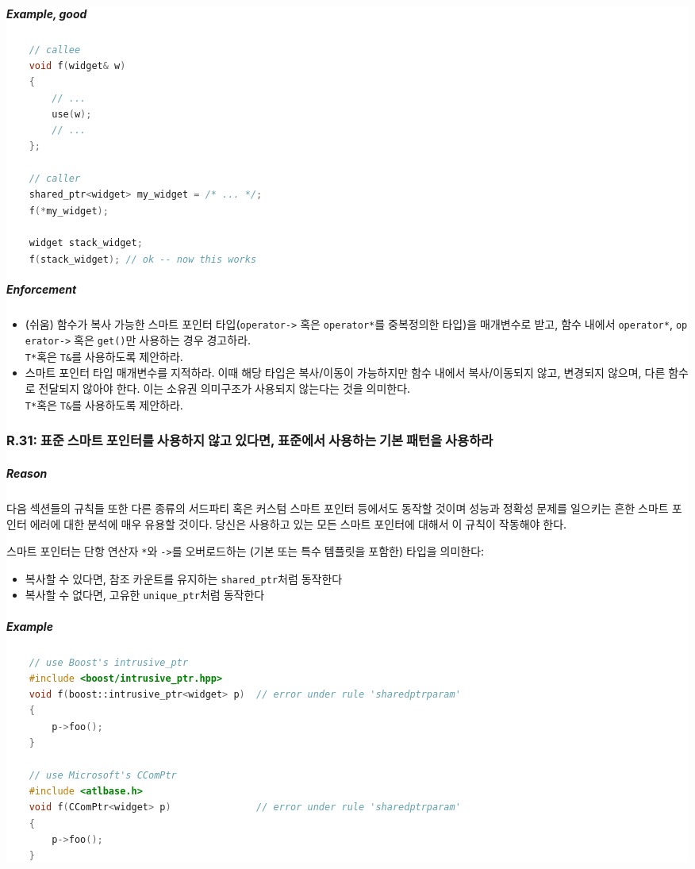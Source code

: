 ##### Example, good

```c++
    // callee
    void f(widget& w)
    {
        // ...
        use(w);
        // ...
    };

    // caller
    shared_ptr<widget> my_widget = /* ... */;
    f(*my_widget);

    widget stack_widget;
    f(stack_widget); // ok -- now this works
```

##### Enforcement

* (쉬움) 함수가 복사 가능한 스마트 포인터 타입(`operator->` 혹은 `operator*`를 중복정의한 타입)을 매개변수로 받고, 함수 내에서 `operator*`, `operator->` 혹은 `get()`만 사용하는 경우 경고하라.  
  `T*`혹은 `T&`를 사용하도록 제안하라.
* 스마트 포인터 타입 매개변수를 지적하라. 이때 해당 타입은 복사/이동이 가능하지만 함수 내에서 복사/이동되지 않고, 변경되지 않으며, 다른 함수로 전달되지 않아야 한다. 이는 소유권 의미구조가 사용되지 않는다는 것을 의미한다.  
  `T*`혹은 `T&`를 사용하도록 제안하라.

### <a name="Rr-smart"></a>R.31: 표준 스마트 포인터를 사용하지 않고 있다면, 표준에서 사용하는 기본 패턴을 사용하라

##### Reason

다음 섹션들의 규칙들 또한 다른 종류의 서드파티 혹은 커스텀 스마트 포인터 등에서도 동작할 것이며 성능과 정확성 문제를 일으키는 흔한 스마트 포인터 에러에 대한 분석에 매우 유용할 것이다. 당신은 사용하고 있는 모든 스마트 포인터에 대해서 이 규칙이 작동해야 한다.

스마트 포인터는 단항 연산자 `*`와 `->`를 오버로드하는 (기본 또는 특수 템플릿을 포함한) 타입을 의미한다:

* 복사할 수 있다면, 참조 카운트를 유지하는 `shared_ptr`처럼 동작한다
* 복사할 수 없다면, 고유한 `unique_ptr`처럼 동작한다

##### Example

```c++
    // use Boost's intrusive_ptr
    #include <boost/intrusive_ptr.hpp>
    void f(boost::intrusive_ptr<widget> p)  // error under rule 'sharedptrparam'
    {
        p->foo();
    }

    // use Microsoft's CComPtr
    #include <atlbase.h>
    void f(CComPtr<widget> p)               // error under rule 'sharedptrparam'
    {
        p->foo();
    }
```
